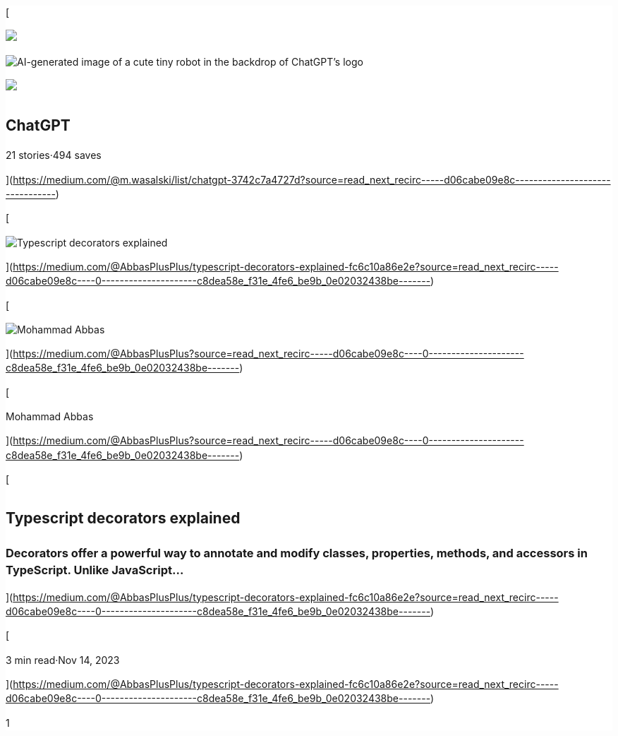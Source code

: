 [

![](https://miro.medium.com/v2/resize:fill:43:43/1*vzu3JPzaq2EZKTZNY9BhLA.png)

![AI-generated image of a cute tiny robot in the backdrop of ChatGPT’s logo](https://miro.medium.com/v2/resize:fill:43:43/1*lEmL62oZdrOOWIzAAFKiFg.jpeg)

![](https://miro.medium.com/v2/resize:fill:43:43/1*i2zLIwC9mftamP1dbciCeQ.jpeg)

## ChatGPT

21 stories·494 saves

](https://medium.com/@m.wasalski/list/chatgpt-3742c7a4727d?source=read_next_recirc-----d06cabe09e8c--------------------------------)

[

![Typescript decorators explained](https://miro.medium.com/v2/resize:fit:611/0*qW9wp-jhIgoHhCIM.png)

](https://medium.com/@AbbasPlusPlus/typescript-decorators-explained-fc6c10a86e2e?source=read_next_recirc-----d06cabe09e8c----0---------------------c8dea58e_f31e_4fe6_be9b_0e02032438be-------)

[

![Mohammad Abbas](https://miro.medium.com/v2/resize:fill:18:18/0*Pk_Y9Tw-8rH_Of2A)

](https://medium.com/@AbbasPlusPlus?source=read_next_recirc-----d06cabe09e8c----0---------------------c8dea58e_f31e_4fe6_be9b_0e02032438be-------)

[

Mohammad Abbas

](https://medium.com/@AbbasPlusPlus?source=read_next_recirc-----d06cabe09e8c----0---------------------c8dea58e_f31e_4fe6_be9b_0e02032438be-------)

[

## Typescript decorators explained

### Decorators offer a powerful way to annotate and modify classes, properties, methods, and accessors in TypeScript. Unlike JavaScript…

](https://medium.com/@AbbasPlusPlus/typescript-decorators-explained-fc6c10a86e2e?source=read_next_recirc-----d06cabe09e8c----0---------------------c8dea58e_f31e_4fe6_be9b_0e02032438be-------)

[

3 min read·Nov 14, 2023

](https://medium.com/@AbbasPlusPlus/typescript-decorators-explained-fc6c10a86e2e?source=read_next_recirc-----d06cabe09e8c----0---------------------c8dea58e_f31e_4fe6_be9b_0e02032438be-------)

1
